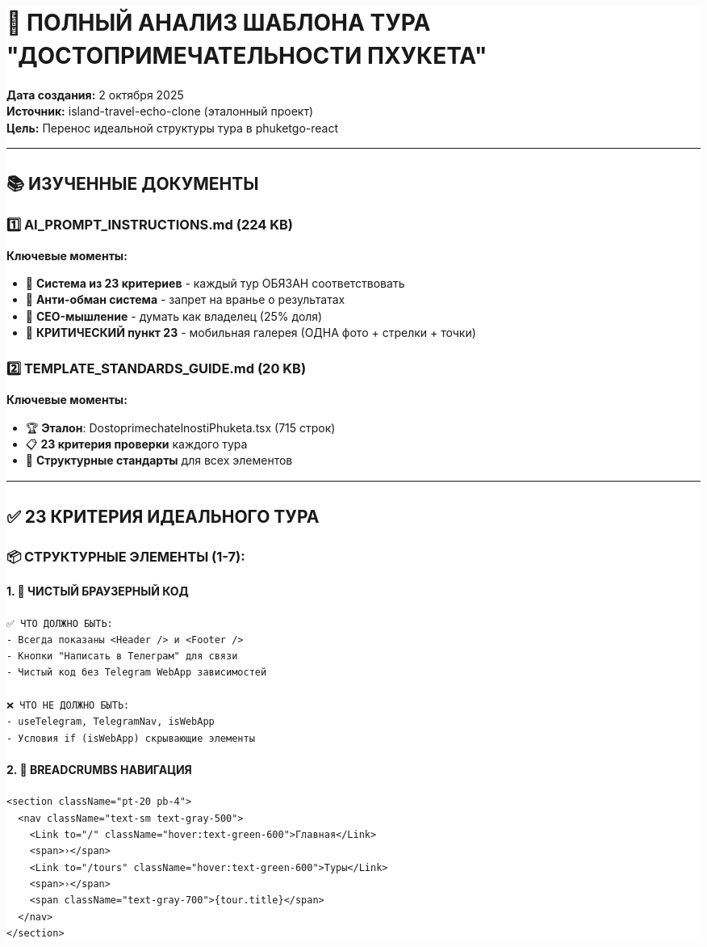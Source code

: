 # 🎯 ПОЛНЫЙ АНАЛИЗ ШАБЛОНА ТУРА "ДОСТОПРИМЕЧАТЕЛЬНОСТИ ПХУКЕТА"

**Дата создания:** 2 октября 2025  
**Источник:** island-travel-echo-clone (эталонный проект)  
**Цель:** Перенос идеальной структуры тура в phuketgo-react

---

## 📚 ИЗУЧЕННЫЕ ДОКУМЕНТЫ

### 1️⃣ AI_PROMPT_INSTRUCTIONS.md (224 KB)
**Ключевые моменты:**
- 🔴 **Система из 23 критериев** - каждый тур ОБЯЗАН соответствовать
- 🚨 **Анти-обман система** - запрет на вранье о результатах
- 💼 **CEO-мышление** - думать как владелец (25% доля)
- 📱 **КРИТИЧЕСКИЙ пункт 23** - мобильная галерея (ОДНА фото + стрелки + точки)

### 2️⃣ TEMPLATE_STANDARDS_GUIDE.md (20 KB)
**Ключевые моменты:**
- 🏆 **Эталон**: DostoprimechatelnostiPhuketa.tsx (715 строк)
- 📋 **23 критерия проверки** каждого тура
- 🎨 **Структурные стандарты** для всех элементов

---

## ✅ 23 КРИТЕРИЯ ИДЕАЛЬНОГО ТУРА

### **📦 СТРУКТУРНЫЕ ЭЛЕМЕНТЫ (1-7):**

#### **1. 📱 ЧИСТЫЙ БРАУЗЕРНЫЙ КОД**
```tsx
✅ ЧТО ДОЛЖНО БЫТЬ:
- Всегда показаны <Header /> и <Footer />
- Кнопки "Написать в Телеграм" для связи
- Чистый код без Telegram WebApp зависимостей

❌ ЧТО НЕ ДОЛЖНО БЫТЬ:
- useTelegram, TelegramNav, isWebApp
- Условия if (isWebApp) скрывающие элементы
```

#### **2. 🍞 BREADCRUMBS НАВИГАЦИЯ**
```tsx
<section className="pt-20 pb-4">
  <nav className="text-sm text-gray-500">
    <Link to="/" className="hover:text-green-600">Главная</Link>
    <span>›</span>
    <Link to="/tours" className="hover:text-green-600">Туры</Link>
    <span>›</span>
    <span className="text-gray-700">{tour.title}</span>
  </nav>
</section>
```
